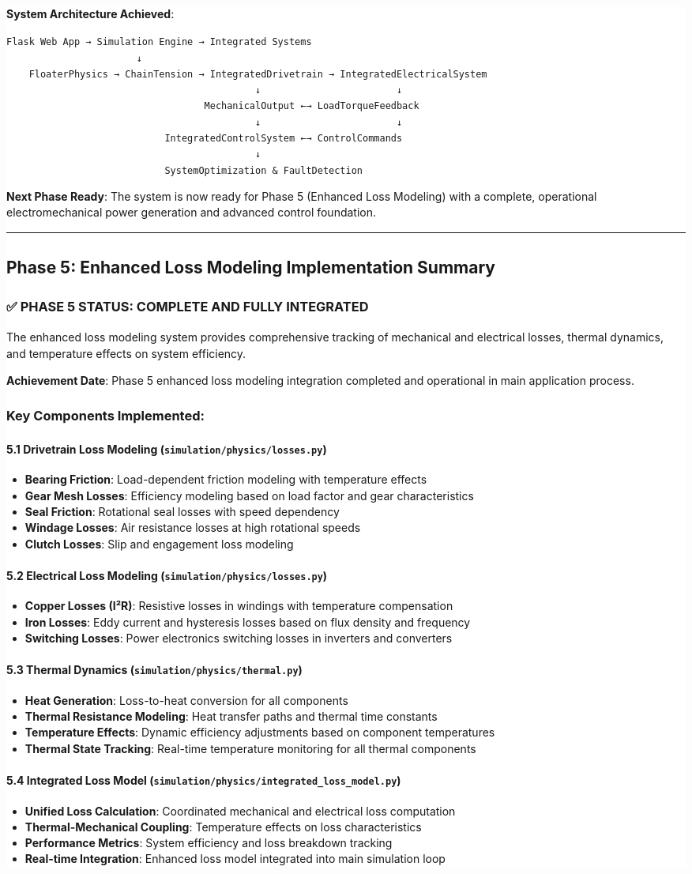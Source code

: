 **System Architecture Achieved**:
```
Flask Web App → Simulation Engine → Integrated Systems
                       ↓
    FloaterPhysics → ChainTension → IntegratedDrivetrain → IntegratedElectricalSystem
                                            ↓                        ↓
                                   MechanicalOutput ←→ LoadTorqueFeedback
                                            ↓                        ↓
                            IntegratedControlSystem ←→ ControlCommands
                                            ↓
                            SystemOptimization & FaultDetection
```

**Next Phase Ready**: The system is now ready for Phase 5 (Enhanced Loss Modeling) with a complete, operational electromechanical power generation and advanced control foundation.

---

## Phase 5: Enhanced Loss Modeling Implementation Summary

### ✅ PHASE 5 STATUS: **COMPLETE AND FULLY INTEGRATED**

The enhanced loss modeling system provides comprehensive tracking of mechanical and electrical losses, thermal dynamics, and temperature effects on system efficiency.

**Achievement Date**: Phase 5 enhanced loss modeling integration completed and operational in main application process.

### Key Components Implemented:

#### 5.1 Drivetrain Loss Modeling (`simulation/physics/losses.py`)
- **Bearing Friction**: Load-dependent friction modeling with temperature effects
- **Gear Mesh Losses**: Efficiency modeling based on load factor and gear characteristics
- **Seal Friction**: Rotational seal losses with speed dependency
- **Windage Losses**: Air resistance losses at high rotational speeds
- **Clutch Losses**: Slip and engagement loss modeling

#### 5.2 Electrical Loss Modeling (`simulation/physics/losses.py`)
- **Copper Losses (I²R)**: Resistive losses in windings with temperature compensation
- **Iron Losses**: Eddy current and hysteresis losses based on flux density and frequency
- **Switching Losses**: Power electronics switching losses in inverters and converters

#### 5.3 Thermal Dynamics (`simulation/physics/thermal.py`)
- **Heat Generation**: Loss-to-heat conversion for all components
- **Thermal Resistance Modeling**: Heat transfer paths and thermal time constants
- **Temperature Effects**: Dynamic efficiency adjustments based on component temperatures
- **Thermal State Tracking**: Real-time temperature monitoring for all thermal components

#### 5.4 Integrated Loss Model (`simulation/physics/integrated_loss_model.py`)
- **Unified Loss Calculation**: Coordinated mechanical and electrical loss computation
- **Thermal-Mechanical Coupling**: Temperature effects on loss characteristics
- **Performance Metrics**: System efficiency and loss breakdown tracking
- **Real-time Integration**: Enhanced loss model integrated into main simulation loop
